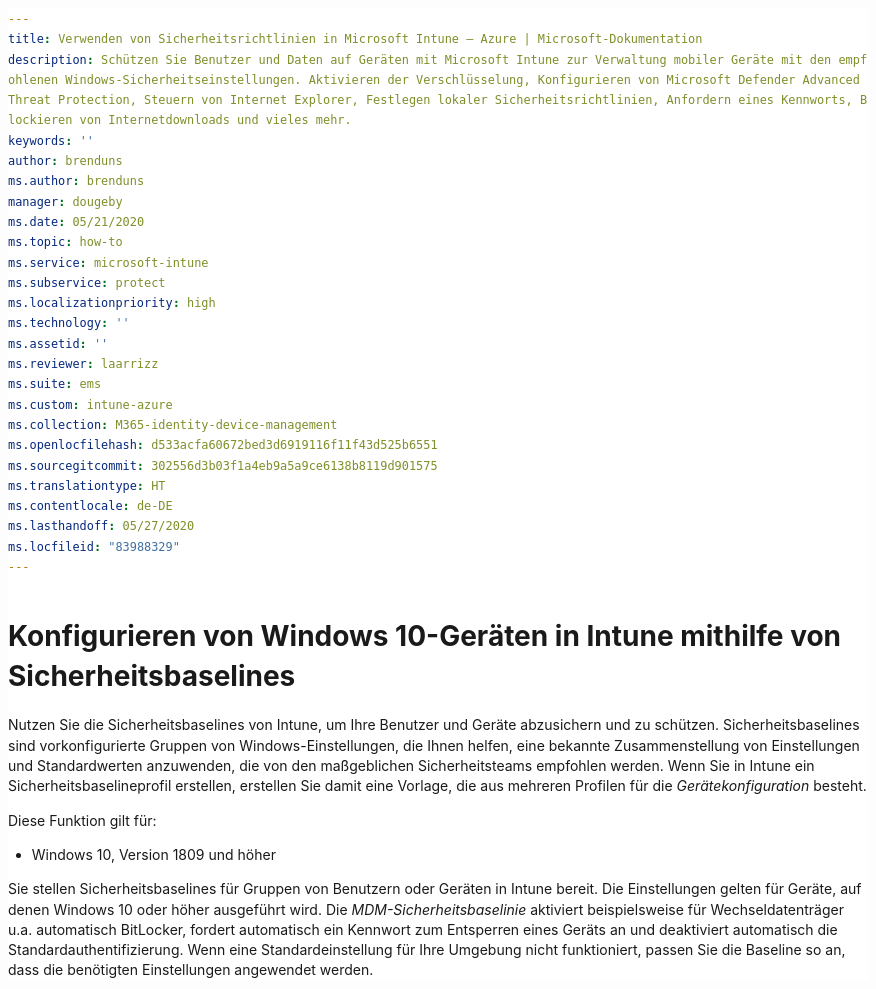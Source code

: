 ```yaml
---
title: Verwenden von Sicherheitsrichtlinien in Microsoft Intune – Azure | Microsoft-Dokumentation
description: Schützen Sie Benutzer und Daten auf Geräten mit Microsoft Intune zur Verwaltung mobiler Geräte mit den empfohlenen Windows-Sicherheitseinstellungen. Aktivieren der Verschlüsselung, Konfigurieren von Microsoft Defender Advanced Threat Protection, Steuern von Internet Explorer, Festlegen lokaler Sicherheitsrichtlinien, Anfordern eines Kennworts, Blockieren von Internetdownloads und vieles mehr.
keywords: ''
author: brenduns
ms.author: brenduns
manager: dougeby
ms.date: 05/21/2020
ms.topic: how-to
ms.service: microsoft-intune
ms.subservice: protect
ms.localizationpriority: high
ms.technology: ''
ms.assetid: ''
ms.reviewer: laarrizz
ms.suite: ems
ms.custom: intune-azure
ms.collection: M365-identity-device-management
ms.openlocfilehash: d533acfa60672bed3d6919116f11f43d525b6551
ms.sourcegitcommit: 302556d3b03f1a4eb9a5a9ce6138b8119d901575
ms.translationtype: HT
ms.contentlocale: de-DE
ms.lasthandoff: 05/27/2020
ms.locfileid: "83988329"
---
```

# <a name="use-security-baselines-to-configure-windows-10-devices-in-intune"></a>Konfigurieren von Windows 10-Geräten in Intune mithilfe von Sicherheitsbaselines

Nutzen Sie die Sicherheitsbaselines von Intune, um Ihre Benutzer und Geräte abzusichern und zu schützen. Sicherheitsbaselines sind vorkonfigurierte Gruppen von Windows-Einstellungen, die Ihnen helfen, eine bekannte Zusammenstellung von Einstellungen und Standardwerten anzuwenden, die von den maßgeblichen Sicherheitsteams empfohlen werden. Wenn Sie in Intune ein Sicherheitsbaselineprofil erstellen, erstellen Sie damit eine Vorlage, die aus mehreren Profilen für die *Gerätekonfiguration* besteht.

Diese Funktion gilt für:

- Windows 10, Version 1809 und höher

Sie stellen Sicherheitsbaselines für Gruppen von Benutzern oder Geräten in Intune bereit. Die Einstellungen gelten für Geräte, auf denen Windows 10 oder höher ausgeführt wird. Die *MDM-Sicherheitsbaselinie* aktiviert beispielsweise für Wechseldatenträger u.a. automatisch BitLocker, fordert automatisch ein Kennwort zum Entsperren eines Geräts an und deaktiviert automatisch die Standardauthentifizierung. Wenn eine Standardeinstellung für Ihre Umgebung nicht funktioniert, passen Sie die Baseline so an, dass die benötigten Einstellungen angewendet werden.
